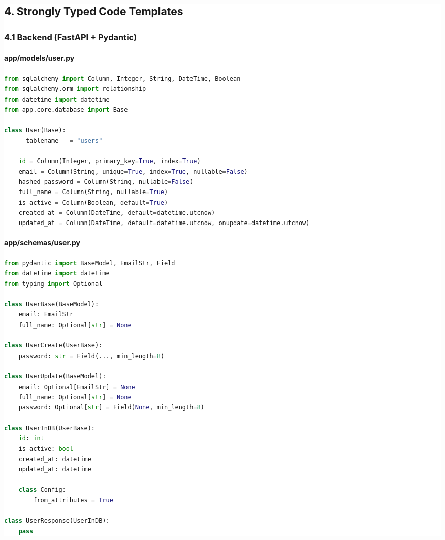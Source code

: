 ## 4. Strongly Typed Code Templates

### 4.1 Backend (FastAPI + Pydantic)

#### app/models/user.py
```python
from sqlalchemy import Column, Integer, String, DateTime, Boolean
from sqlalchemy.orm import relationship
from datetime import datetime
from app.core.database import Base

class User(Base):
    __tablename__ = "users"
    
    id = Column(Integer, primary_key=True, index=True)
    email = Column(String, unique=True, index=True, nullable=False)
    hashed_password = Column(String, nullable=False)
    full_name = Column(String, nullable=True)
    is_active = Column(Boolean, default=True)
    created_at = Column(DateTime, default=datetime.utcnow)
    updated_at = Column(DateTime, default=datetime.utcnow, onupdate=datetime.utcnow)
```

#### app/schemas/user.py
```python
from pydantic import BaseModel, EmailStr, Field
from datetime import datetime
from typing import Optional

class UserBase(BaseModel):
    email: EmailStr
    full_name: Optional[str] = None

class UserCreate(UserBase):
    password: str = Field(..., min_length=8)

class UserUpdate(BaseModel):
    email: Optional[EmailStr] = None
    full_name: Optional[str] = None
    password: Optional[str] = Field(None, min_length=8)

class UserInDB(UserBase):
    id: int
    is_active: bool
    created_at: datetime
    updated_at: datetime
    
    class Config:
        from_attributes = True

class UserResponse(UserInDB):
    pass
```
